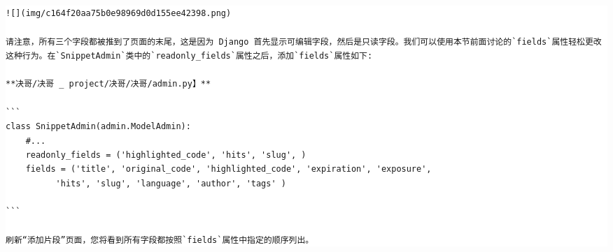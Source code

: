     ![](img/c164f20aa75b0e98969d0d155ee42398.png)

    请注意，所有三个字段都被推到了页面的末尾，这是因为 Django 首先显示可编辑字段，然后是只读字段。我们可以使用本节前面讨论的`fields`属性轻松更改这种行为。在`SnippetAdmin`类中的`readonly_fields`属性之后，添加`fields`属性如下:

    **决哥/决哥 _ project/决哥/决哥/admin.py】**

    ```
    class SnippetAdmin(admin.ModelAdmin):
        #...
        readonly_fields = ('highlighted_code', 'hits', 'slug', )
        fields = ('title', 'original_code', 'highlighted_code', 'expiration', 'exposure',
              'hits', 'slug', 'language', 'author', 'tags' )

    ```

    刷新“添加片段”页面，您将看到所有字段都按照`fields`属性中指定的顺序列出。
